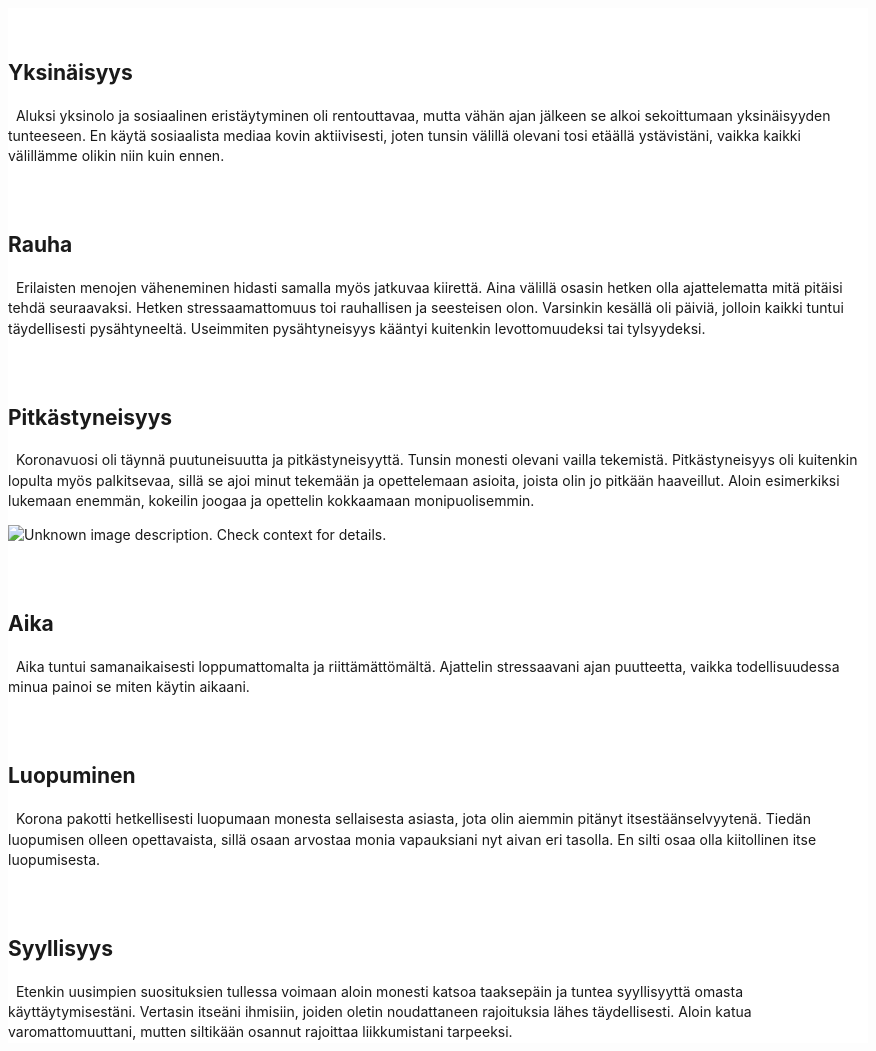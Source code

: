 &nbsp;
## Yksinäisyys
&nbsp;
Aluksi yksinolo ja sosiaalinen eristäytyminen oli rentouttavaa, mutta vähän ajan jälkeen se alkoi sekoittumaan yksinäisyyden tunteeseen. En käytä sosiaalista mediaa kovin aktiivisesti, joten tunsin välillä olevani tosi etäällä ystävistäni, vaikka kaikki välillämme olikin niin kuin ennen. 

&nbsp;
## Rauha
&nbsp;
Erilaisten menojen väheneminen hidasti samalla myös jatkuvaa kiirettä. Aina välillä osasin hetken olla ajattelematta mitä pitäisi tehdä seuraavaksi. Hetken stressaamattomuus toi rauhallisen ja seesteisen olon. Varsinkin kesällä oli päiviä, jolloin kaikki tuntui täydellisesti pysähtyneeltä. Useimmiten pysähtyneisyys kääntyi kuitenkin levottomuudeksi tai tylsyydeksi. 

&nbsp;
## Pitkästyneisyys
&nbsp;
Koronavuosi oli täynnä puutuneisuutta ja pitkästyneisyyttä. Tunsin monesti olevani vailla tekemistä. Pitkästyneisyys oli kuitenkin lopulta myös palkitsevaa, sillä se ajoi minut tekemään ja opettelemaan asioita, joista olin jo pitkään haaveillut. Aloin esimerkiksi lukemaan enemmän, kokeilin joogaa ja opettelin kokkaamaan monipuolisemmin.



![Unknown image description. Check context for details.](https://static.wixstatic.com/media/2da4fc_13240648bc4e4618aa2b904e6fc3b610~mv2.png)

&nbsp;
## Aika
&nbsp;
Aika tuntui samanaikaisesti loppumattomalta ja riittämättömältä. Ajattelin stressaavani ajan puutteetta, vaikka todellisuudessa minua painoi se miten käytin aikaani. 

&nbsp;
## Luopuminen
&nbsp;
Korona pakotti hetkellisesti luopumaan monesta sellaisesta asiasta, jota olin aiemmin pitänyt itsestäänselvyytenä. Tiedän luopumisen olleen opettavaista, sillä osaan arvostaa monia vapauksiani nyt aivan eri tasolla. En silti osaa olla kiitollinen itse luopumisesta. 

&nbsp;
## Syyllisyys
&nbsp;
Etenkin uusimpien suosituksien tullessa voimaan aloin monesti katsoa taaksepäin ja tuntea syyllisyyttä omasta käyttäytymisestäni. Vertasin itseäni ihmisiin, joiden oletin noudattaneen rajoituksia lähes täydellisesti. Aloin katua varomattomuuttani, mutten siltikään osannut rajoittaa liikkumistani tarpeeksi. 
